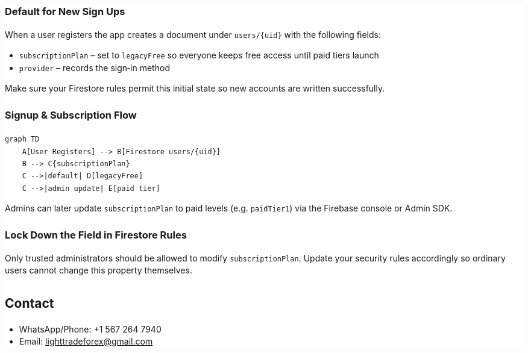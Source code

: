 ### Default for New Sign Ups

When a user registers the app creates a document under `users/{uid}` with the
following fields:

* `subscriptionPlan` – set to `legacyFree` so everyone keeps free access until
  paid tiers launch
* `provider` – records the sign‑in method

Make sure your Firestore rules permit this initial state so new accounts are
written successfully.

### Signup & Subscription Flow

```mermaid
graph TD
    A[User Registers] --> B[Firestore users/{uid}]
    B --> C{subscriptionPlan}
    C -->|default| D[legacyFree]
    C -->|admin update| E[paid tier]
```

Admins can later update `subscriptionPlan` to paid levels (e.g. `paidTier1`) via
the Firebase console or Admin SDK.

### Lock Down the Field in Firestore Rules

Only trusted administrators should be allowed to modify `subscriptionPlan`.
Update your security rules accordingly so ordinary users cannot change this
property themselves.

## Contact
- WhatsApp/Phone: +1 567 264 7940
- Email: lighttradeforex@gmail.com
